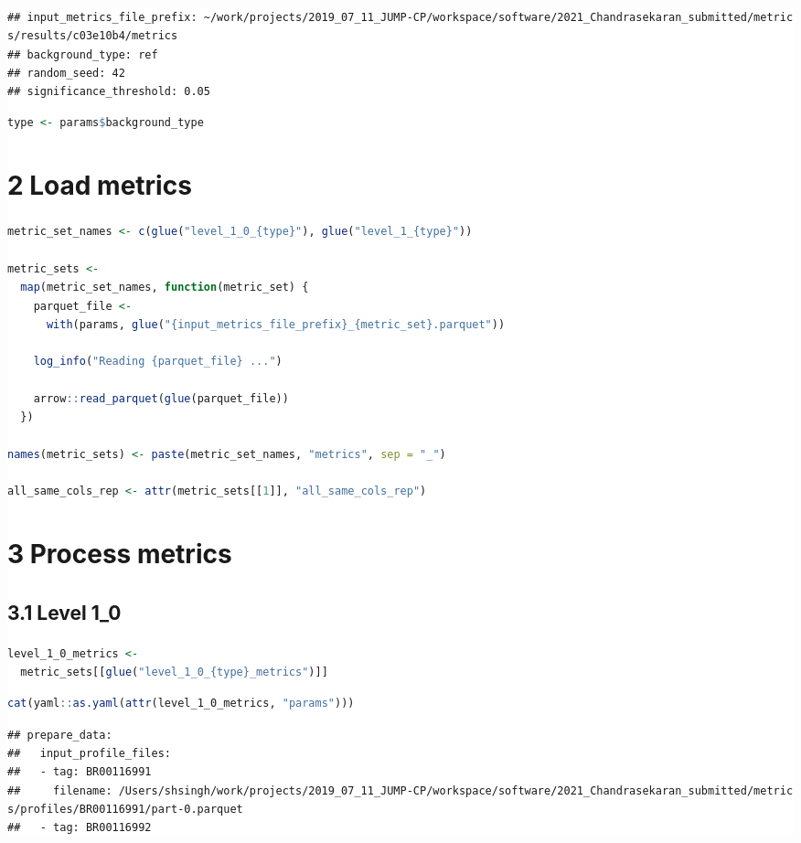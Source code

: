     ## input_metrics_file_prefix: ~/work/projects/2019_07_11_JUMP-CP/workspace/software/2021_Chandrasekaran_submitted/metrics/results/c03e10b4/metrics
    ## background_type: ref
    ## random_seed: 42
    ## significance_threshold: 0.05

``` r
type <- params$background_type
```

# 2 Load metrics

``` r
metric_set_names <- c(glue("level_1_0_{type}"), glue("level_1_{type}"))

metric_sets <-
  map(metric_set_names, function(metric_set) {
    parquet_file <-
      with(params, glue("{input_metrics_file_prefix}_{metric_set}.parquet"))

    log_info("Reading {parquet_file} ...")

    arrow::read_parquet(glue(parquet_file))
  })

names(metric_sets) <- paste(metric_set_names, "metrics", sep = "_")

all_same_cols_rep <- attr(metric_sets[[1]], "all_same_cols_rep")
```

# 3 Process metrics

## 3.1 Level 1_0

``` r
level_1_0_metrics <-
  metric_sets[[glue("level_1_0_{type}_metrics")]]
```

``` r
cat(yaml::as.yaml(attr(level_1_0_metrics, "params")))
```

    ## prepare_data:
    ##   input_profile_files:
    ##   - tag: BR00116991
    ##     filename: /Users/shsingh/work/projects/2019_07_11_JUMP-CP/workspace/software/2021_Chandrasekaran_submitted/metrics/profiles/BR00116991/part-0.parquet
    ##   - tag: BR00116992